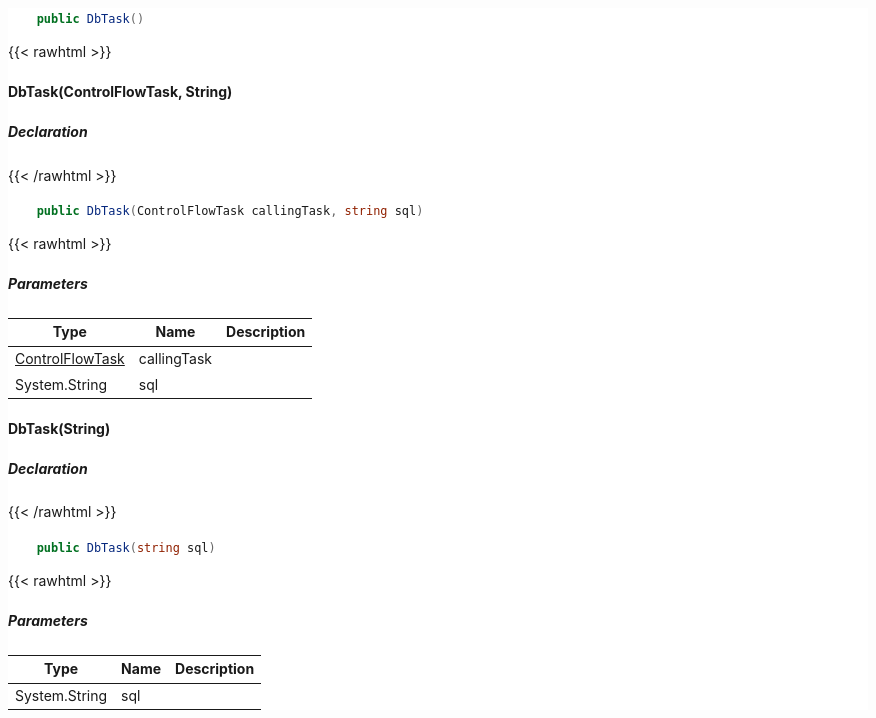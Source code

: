 ```C#
    public DbTask()
```

{{< rawhtml >}}
  <a id="ETLBox_ControlFlow_DbTask__ctor_" data-uid="ETLBox.ControlFlow.DbTask.#ctor*"></a>
  <h4 id="ETLBox_ControlFlow_DbTask__ctor_ETLBox_ControlFlow_ControlFlowTask_System_String_" data-uid="ETLBox.ControlFlow.DbTask.#ctor(ETLBox.ControlFlow.ControlFlowTask,System.String)">DbTask(ControlFlowTask, String)</h4>
  <div class="markdown level1 summary"></div>
  <div class="markdown level1 conceptual"></div>
  <h5 class="decalaration">Declaration</h5>
{{< /rawhtml >}}

```C#
    public DbTask(ControlFlowTask callingTask, string sql)
```

{{< rawhtml >}}
  <h5 class="parameters">Parameters</h5>
  <table class="table table-bordered table-striped table-condensed">
    <thead>
      <tr>
        <th>Type</th>
        <th>Name</th>
        <th>Description</th>
      </tr>
    </thead>
    <tbody>
      <tr>
        <td><a class="xref" href="/api/etlbox.controlflow/controlflowtask">ControlFlowTask</a></td>
        <td><span class="parametername">callingTask</span></td>
        <td></td>
      </tr>
      <tr>
        <td><span class="xref">System.String</span></td>
        <td><span class="parametername">sql</span></td>
        <td></td>
      </tr>
    </tbody>
  </table>
  <a id="ETLBox_ControlFlow_DbTask__ctor_" data-uid="ETLBox.ControlFlow.DbTask.#ctor*"></a>
  <h4 id="ETLBox_ControlFlow_DbTask__ctor_System_String_" data-uid="ETLBox.ControlFlow.DbTask.#ctor(System.String)">DbTask(String)</h4>
  <div class="markdown level1 summary"></div>
  <div class="markdown level1 conceptual"></div>
  <h5 class="decalaration">Declaration</h5>
{{< /rawhtml >}}

```C#
    public DbTask(string sql)
```

{{< rawhtml >}}
  <h5 class="parameters">Parameters</h5>
  <table class="table table-bordered table-striped table-condensed">
    <thead>
      <tr>
        <th>Type</th>
        <th>Name</th>
        <th>Description</th>
      </tr>
    </thead>
    <tbody>
      <tr>
        <td><span class="xref">System.String</span></td>
        <td><span class="parametername">sql</span></td>